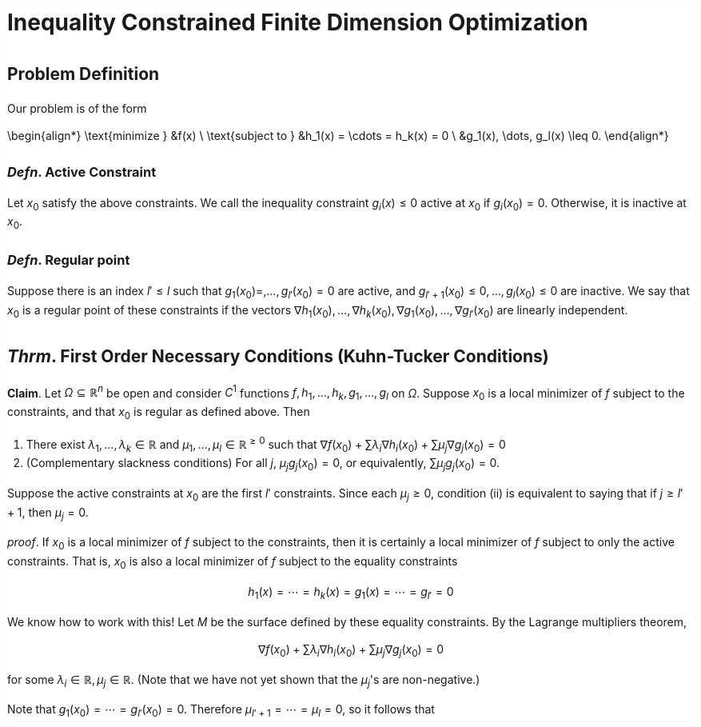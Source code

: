 # Inequality Constrained Finite Dimension Optimization

## Problem Definition
Our problem is of the form

\begin{align*}
\text{minimize } &f(x) \\
\text{subject to } &h_1(x) = \cdots = h_k(x) = 0 \\
&g_1(x), \dots, g_l(x) \leq 0.
\end{align*}


### _Defn_. Active Constraint
Let $x_0$ satisfy the above constraints. We call the inequality constraint $g_i(x) \leq 0$ active at $x_0$ if $g_i(x_0) = 0$. Otherwise, it is inactive at $x_0$.

### _Defn_. Regular point
Suppose there is an index $l' \leq l$ such that $g_1(x_0) =, \dots, g_{l'}(x_0) = 0$ are active, and $g_{l'+1}(x_0) \leq 0, \dots, g_l(x_0) \leq 0$ are inactive. We say that $x_0$ is a regular point of these constraints if the vectors $\nabla h_1(x_0), \dots, \nabla h_k(x_0), \nabla g_1(x_0), \dots, \nabla g_{l'}(x_0)$ are linearly independent.

## _Thrm_. First Order Necessary Conditions (Kuhn-Tucker Conditions)
__Claim__. Let $\Omega \subseteq \mathbb R^n$ be open and consider $C^1$ functions $f, h_1, \dots, h_k, g_1, \dots, g_l$ on $\Omega$. Suppose $x_0$ is a local minimizer of $f$ subject to the constraints, and that $x_0$ is regular as defined above. Then 
1. There exist $\lambda_1, \dots, \lambda_k \in \mathbb R$ and $\mu_1, \dots, \mu_l \in \mathbb R^{\geq 0}$ such that 
$\nabla f(x_0) + \sum \lambda_i \nabla h_i(x_0) + \sum \mu_j \nabla g_j(x_0) = 0$
2. (Complementary slackness conditions) For all $j$, $\mu_j g_j(x_0) = 0$, or equivalently, $\sum \mu_j g_j(x_0) = 0$.


Suppose the active constraints at $x_0$ are the first $l'$ constraints. Since each $\mu_j \geq 0$, condition (ii) is equivalent to saying that if $j \geq l'+1$, then $\mu_j = 0$. 

_proof_. If $x_0$ is a local minimizer of $f$ subject to the constraints, then it is certainly a local minimizer of $f$ subject to only the active constraints. That is, $x_0$ is also a local minimizer of $f$ subject to the equality constraints

$$h_1(x) = \cdots = h_k(x) = g_1(x) = \cdots = g_{l'} = 0$$

We know how to work with this! Let $M$ be the surface defined by these equality constraints. By the Lagrange multipliers theorem, 

$$\nabla f(x_0) + \sum \lambda_i \nabla h_i(x_0) + \sum \mu_j \nabla g_j(x_0) = 0$$

for some $\lambda_i \in \mathbb R, \mu_j \in \mathbb R$. (Note that we have not yet shown that the $\mu_j$'s are non-negative.)

Note that $g_1(x_0) = \cdots = g_{l'}(x_0) = 0$. Therefore $\mu_{l'+1} = \cdots = \mu_l = 0$, so it follows that

